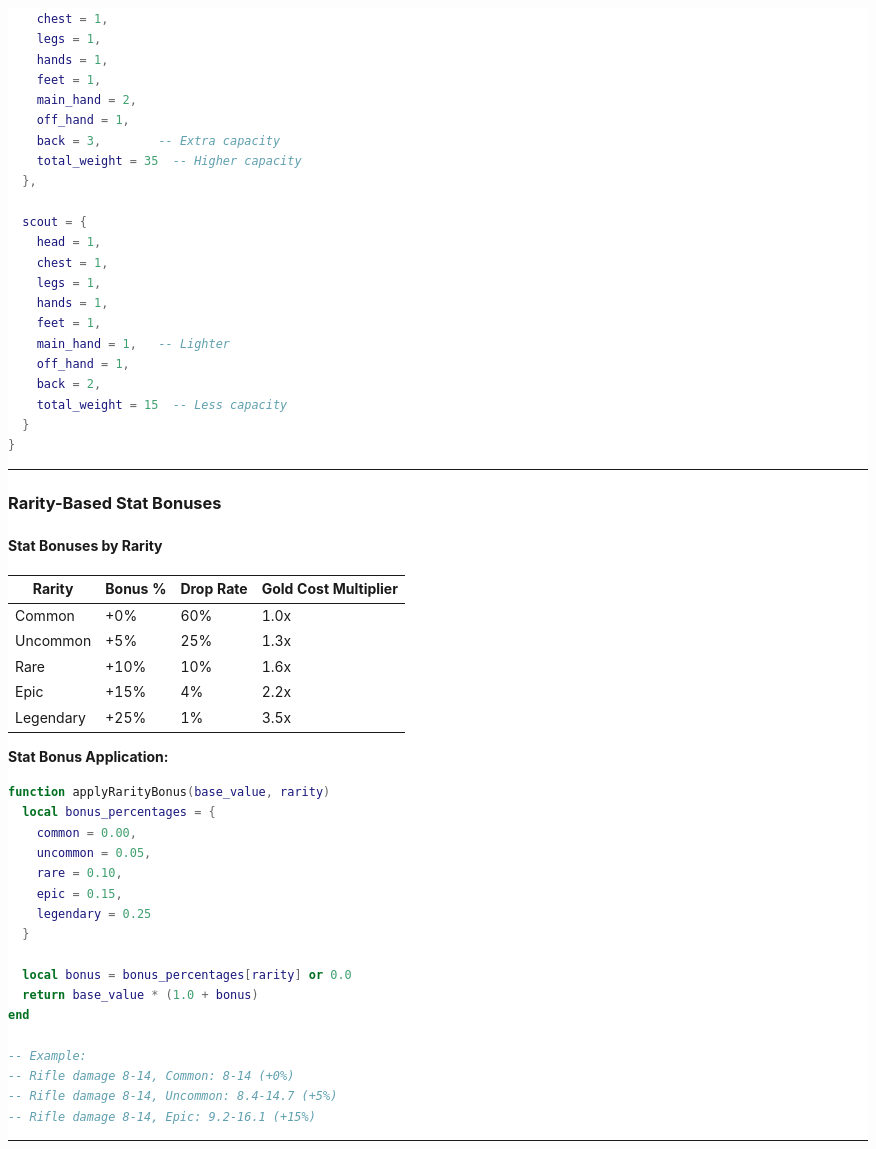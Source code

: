 ```lua
    chest = 1,
    legs = 1,
    hands = 1,
    feet = 1,
    main_hand = 2,
    off_hand = 1,
    back = 3,        -- Extra capacity
    total_weight = 35  -- Higher capacity
  },

  scout = {
    head = 1,
    chest = 1,
    legs = 1,
    hands = 1,
    feet = 1,
    main_hand = 1,   -- Lighter
    off_hand = 1,
    back = 2,
    total_weight = 15  -- Less capacity
  }
}
```

---

### Rarity-Based Stat Bonuses

#### Stat Bonuses by Rarity

| Rarity | Bonus % | Drop Rate | Gold Cost Multiplier |
|---|---|---|---|
| Common | +0% | 60% | 1.0x |
| Uncommon | +5% | 25% | 1.3x |
| Rare | +10% | 10% | 1.6x |
| Epic | +15% | 4% | 2.2x |
| Legendary | +25% | 1% | 3.5x |

**Stat Bonus Application:**
```lua
function applyRarityBonus(base_value, rarity)
  local bonus_percentages = {
    common = 0.00,
    uncommon = 0.05,
    rare = 0.10,
    epic = 0.15,
    legendary = 0.25
  }

  local bonus = bonus_percentages[rarity] or 0.0
  return base_value * (1.0 + bonus)
end

-- Example:
-- Rifle damage 8-14, Common: 8-14 (+0%)
-- Rifle damage 8-14, Uncommon: 8.4-14.7 (+5%)
-- Rifle damage 8-14, Epic: 9.2-16.1 (+15%)
```

---